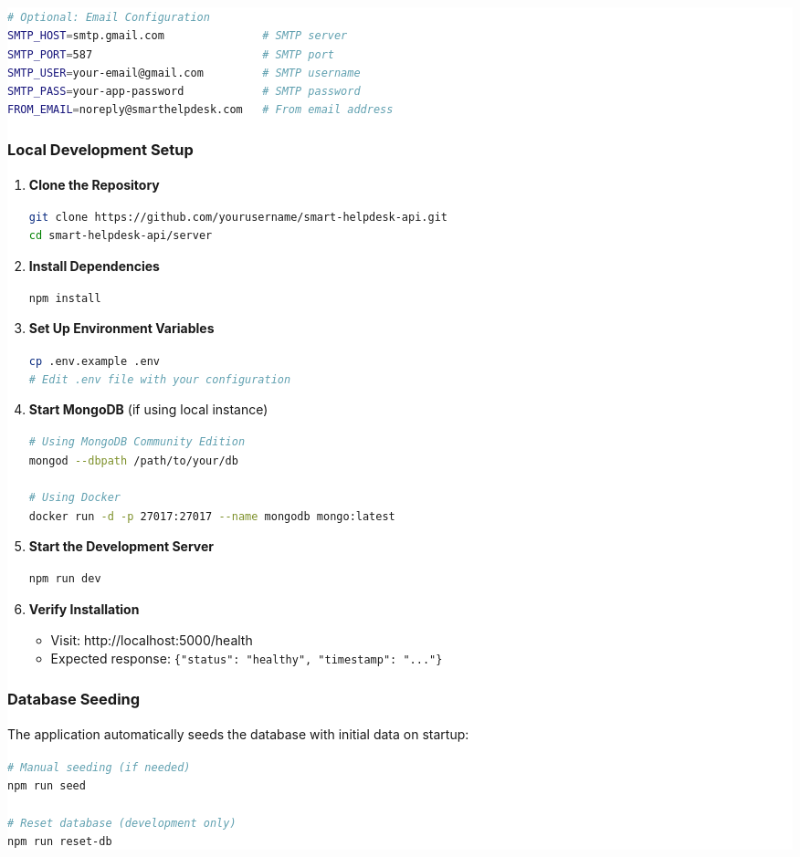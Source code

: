 ```bash
# Optional: Email Configuration
SMTP_HOST=smtp.gmail.com               # SMTP server
SMTP_PORT=587                          # SMTP port
SMTP_USER=your-email@gmail.com         # SMTP username
SMTP_PASS=your-app-password            # SMTP password
FROM_EMAIL=noreply@smarthelpdesk.com   # From email address
```

### Local Development Setup

1. **Clone the Repository**
   ```bash
   git clone https://github.com/yourusername/smart-helpdesk-api.git
   cd smart-helpdesk-api/server
   ```

2. **Install Dependencies**
   ```bash
   npm install
   ```

3. **Set Up Environment Variables**
   ```bash
   cp .env.example .env
   # Edit .env file with your configuration
   ```

4. **Start MongoDB** (if using local instance)
   ```bash
   # Using MongoDB Community Edition
   mongod --dbpath /path/to/your/db
   
   # Using Docker
   docker run -d -p 27017:27017 --name mongodb mongo:latest
   ```

5. **Start the Development Server**
   ```bash
   npm run dev
   ```

6. **Verify Installation**
   - Visit: http://localhost:5000/health
   - Expected response: `{"status": "healthy", "timestamp": "..."}`

### Database Seeding

The application automatically seeds the database with initial data on startup:

```bash
# Manual seeding (if needed)
npm run seed

# Reset database (development only)
npm run reset-db
```
